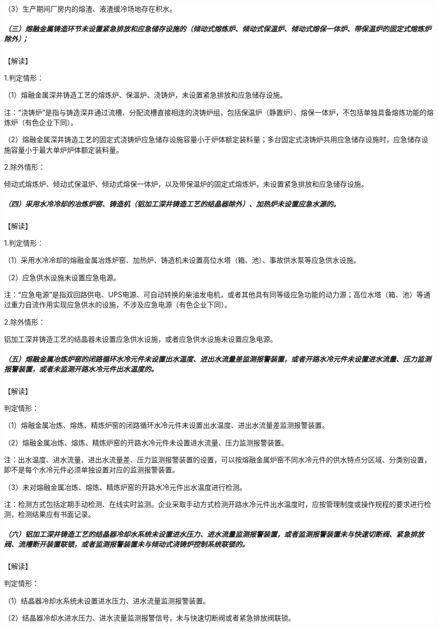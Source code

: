 （3）生产期间厂房内的熔渣、液渣缓冷场地存在积水。

##### （三）熔融金属铸造环节未设置紧急排放和应急储存设施的（倾动式熔炼炉、倾动式保温炉、倾动式熔保一体炉、带保温炉的固定式熔炼炉除外）；

【解读】

1.判定情形：

（1）熔融金属深井铸造工艺的熔炼炉、保温炉、浇铸炉，未设置紧急排放和应急储存设施。

注：“浇铸炉”是指与铸造深井通过流槽、分配流槽直接相连的浇铸炉组，包括保温炉（静置炉）、熔保一体炉，不包括单独具备熔炼功能的熔炼炉（有色企业下同）。

（2）熔融金属深井铸造工艺的固定式浇铸炉应急储存设施容量小于炉体额定装料量；多台固定式浇铸炉共用应急储存设施时，应急储存设施容量小于最大单炉炉体额定装料量。

2.除外情形：

倾动式熔炼炉、倾动式保温炉、倾动式熔保一体炉，以及带保温炉的固定式熔炼炉，未设置紧急排放和应急储存设施。

##### （四）采用水冷冷却的冶炼炉窑、铸造机（铝加工深井铸造工艺的结晶器除外）、加热炉未设置应急水源的。

【解读】

1.判定情形：

（1）采用水冷冷却的熔融金属冶炼炉窑、加热炉、铸造机未设置高位水塔（箱、池）、事故供水泵等应急供水设施。

（2）应急供水设施未设置应急电源。

注：“应急电源”是指双回路供电、UPS电源、可自动转换的柴油发电机，或者其他具有同等级应急功能的动力源；高位水塔（箱、池）等通过重力自流作用实现应急供水的设施，不涉及应急电源（有色企业下同）。

2.除外情形：

铝加工深井铸造工艺的结晶器未设置应急供水设施，或者应急供水设施未设置应急电源。

##### （五）熔融金属冶炼炉窑的闭路循环水冷元件未设置出水温度、进出水流量差监测报警装置，或者开路水冷元件未设置进水流量、压力监测报警装置，或者未监测开路水冷元件出水温度的。

【解读】

判定情形：

（1）熔融金属冶炼、熔炼、精炼炉窑的闭路循环水冷元件未设置出水温度、进出水流量差监测报警装置。

（2）熔融金属冶炼、熔炼、精炼炉窑的开路水冷元件未设置进水流量、压力监测报警装置。

注：出水温度、进水流量、进出水流量差、压力监测报警装置的设置，可以按熔融金属炉窑不同水冷元件的供水特点分区域、分类别设置，即不是每个水冷元件必须单独设置对应的监测报警装置。

（3）未对熔融金属冶炼、熔炼、精炼炉窑的开路水冷元件出水温度进行检测。

注：检测方式包括定期手动检测、在线实时监测。企业采取手动方式检测开路水冷元件出水温度时，应按管理制度或操作规程的要求进行检测，检测结果应有书面记录。

##### （六）铝加工深井铸造工艺的结晶器冷却水系统未设置进水压力、进水流量监测报警装置，或者监测报警装置未与快速切断阀、紧急排放阀、流槽断开装置联锁，或者监测报警装置未与倾动式浇铸炉控制系统联锁的。

【解读】

判定情形：

（1）结晶器冷却水系统未设置进水压力、进水流量监测报警装置。

（2）结晶器冷却水进水压力、进水流量监测报警信号，未与快速切断阀或者紧急排放阀联锁。
